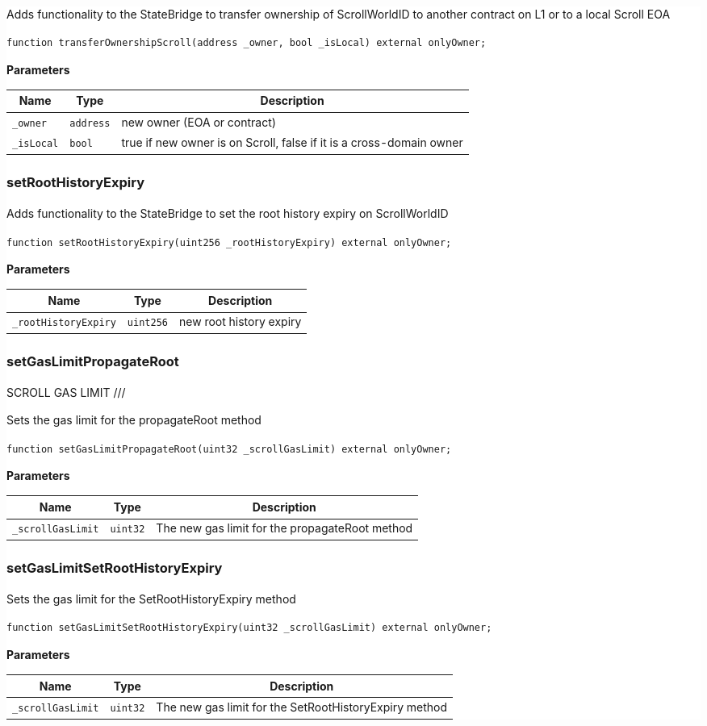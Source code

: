 Adds functionality to the StateBridge to transfer ownership
of ScrollWorldID to another contract on L1 or to a local Scroll EOA


```solidity
function transferOwnershipScroll(address _owner, bool _isLocal) external onlyOwner;
```
**Parameters**

|Name|Type|Description|
|----|----|-----------|
|`_owner`|`address`|new owner (EOA or contract)|
|`_isLocal`|`bool`|true if new owner is on Scroll, false if it is a cross-domain owner|


### setRootHistoryExpiry

Adds functionality to the StateBridge to set the root history expiry on ScrollWorldID


```solidity
function setRootHistoryExpiry(uint256 _rootHistoryExpiry) external onlyOwner;
```
**Parameters**

|Name|Type|Description|
|----|----|-----------|
|`_rootHistoryExpiry`|`uint256`|new root history expiry|


### setGasLimitPropagateRoot

SCROLL GAS LIMIT                      ///

Sets the gas limit for the propagateRoot method


```solidity
function setGasLimitPropagateRoot(uint32 _scrollGasLimit) external onlyOwner;
```
**Parameters**

|Name|Type|Description|
|----|----|-----------|
|`_scrollGasLimit`|`uint32`|The new gas limit for the propagateRoot method|


### setGasLimitSetRootHistoryExpiry

Sets the gas limit for the SetRootHistoryExpiry method


```solidity
function setGasLimitSetRootHistoryExpiry(uint32 _scrollGasLimit) external onlyOwner;
```
**Parameters**

|Name|Type|Description|
|----|----|-----------|
|`_scrollGasLimit`|`uint32`|The new gas limit for the SetRootHistoryExpiry method|
